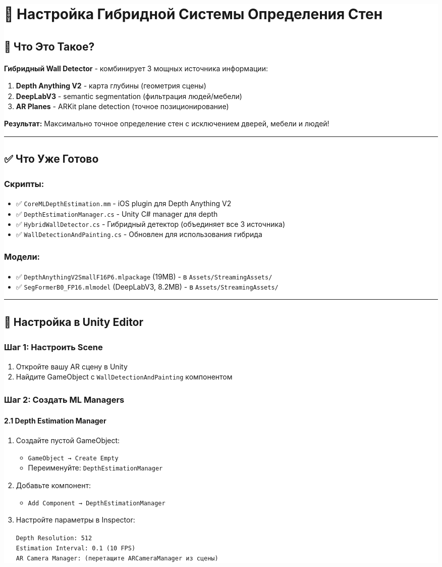 # 🚀 Настройка Гибридной Системы Определения Стен

## 🎯 Что Это Такое?

**Гибридный Wall Detector** - комбинирует 3 мощных источника информации:

1. **Depth Anything V2** - карта глубины (геометрия сцены)
2. **DeepLabV3** - semantic segmentation (фильтрация людей/мебели)
3. **AR Planes** - ARKit plane detection (точное позиционирование)

**Результат:** Максимально точное определение стен с исключением дверей, мебели и людей!

---

## ✅ Что Уже Готово

### **Скрипты:**
- ✅ `CoreMLDepthEstimation.mm` - iOS plugin для Depth Anything V2
- ✅ `DepthEstimationManager.cs` - Unity C# manager для depth
- ✅ `HybridWallDetector.cs` - Гибридный детектор (объединяет все 3 источника)
- ✅ `WallDetectionAndPainting.cs` - Обновлен для использования гибрида

### **Модели:**
- ✅ `DepthAnythingV2SmallF16P6.mlpackage` (19MB) - в `Assets/StreamingAssets/`
- ✅ `SegFormerB0_FP16.mlmodel` (DeepLabV3, 8.2MB) - в `Assets/StreamingAssets/`

---

## 🔧 Настройка в Unity Editor

### **Шаг 1: Настроить Scene**

1. Откройте вашу AR сцену в Unity
2. Найдите GameObject с `WallDetectionAndPainting` компонентом

### **Шаг 2: Создать ML Managers**

#### 2.1 Depth Estimation Manager

1. Создайте пустой GameObject:
   - `GameObject → Create Empty`
   - Переименуйте: `DepthEstimationManager`

2. Добавьте компонент:
   - `Add Component → DepthEstimationManager`

3. Настройте параметры в Inspector:
   ```
   Depth Resolution: 512
   Estimation Interval: 0.1 (10 FPS)
   AR Camera Manager: (перетащите ARCameraManager из сцены)
   ```
